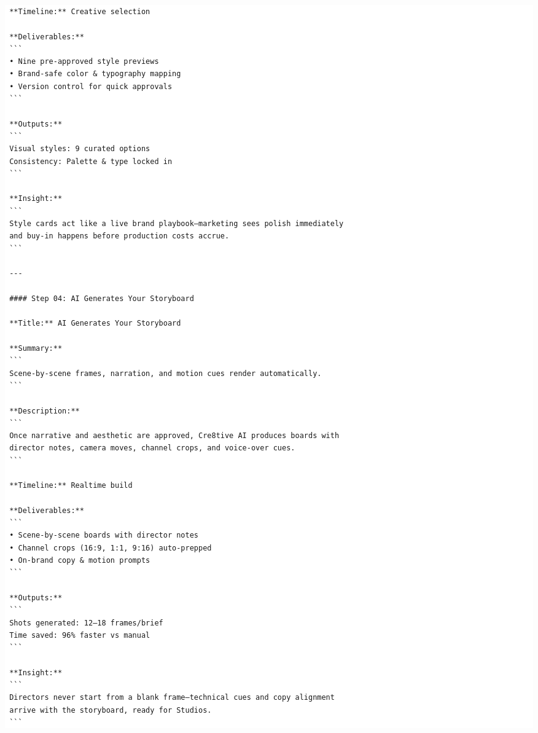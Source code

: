      **Timeline:** Creative selection

     **Deliverables:**
     ```
     • Nine pre-approved style previews
     • Brand-safe color & typography mapping
     • Version control for quick approvals
     ```

     **Outputs:**
     ```
     Visual styles: 9 curated options
     Consistency: Palette & type locked in
     ```

     **Insight:**
     ```
     Style cards act like a live brand playbook—marketing sees polish immediately
     and buy-in happens before production costs accrue.
     ```

     ---

     #### Step 04: AI Generates Your Storyboard

     **Title:** AI Generates Your Storyboard

     **Summary:**
     ```
     Scene-by-scene frames, narration, and motion cues render automatically.
     ```

     **Description:**
     ```
     Once narrative and aesthetic are approved, Cre8tive AI produces boards with
     director notes, camera moves, channel crops, and voice-over cues.
     ```

     **Timeline:** Realtime build

     **Deliverables:**
     ```
     • Scene-by-scene boards with director notes
     • Channel crops (16:9, 1:1, 9:16) auto-prepped
     • On-brand copy & motion prompts
     ```

     **Outputs:**
     ```
     Shots generated: 12–18 frames/brief
     Time saved: 96% faster vs manual
     ```

     **Insight:**
     ```
     Directors never start from a blank frame—technical cues and copy alignment
     arrive with the storyboard, ready for Studios.
     ```

